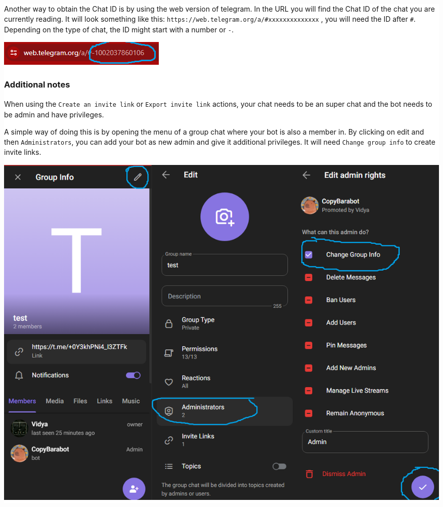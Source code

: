 Another way to obtain the Chat ID is by using the web version of telegram. In the URL you will find the Chat ID of the chat you are currently reading. It will look something like this: `https://web.telegram.org/a/#xxxxxxxxxxxxxx` , you will need the ID after `#`. Depending on the type of chat, the ID might start with a number or `-`.

![chat id from url](./resources/chatid_option2.png)


### Additional notes

When using the `Create an invite link` or `Export invite link` actions, your chat needs to be an super chat and the bot needs to be admin and have privileges.

A simple way of doing this is by opening the menu of a group chat where your bot is also a member in. By clicking on edit and then `Administrators`, you can add your bot as new admin and give it additional privileges. It will need `Change group info` to create invite links.

![chat id from url](./resources/elevatebot.png)

